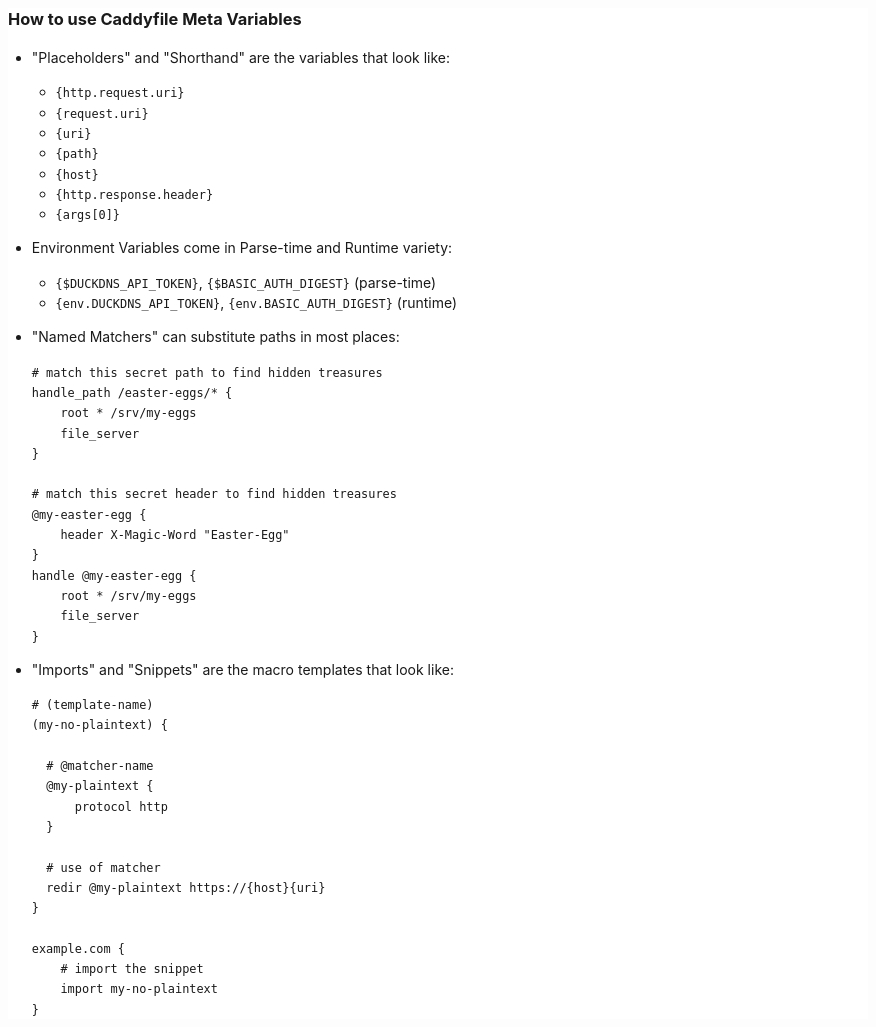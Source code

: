 ### How to use Caddyfile Meta Variables

- "Placeholders" and "Shorthand" are the variables that look like:
  - `{http.request.uri}`
  - `{request.uri}`
  - `{uri}`
  - `{path}`
  - `{host}`
  - `{http.response.header}`
  - `{args[0]}`
- Environment Variables come in Parse-time and Runtime variety:
  - `{$DUCKDNS_API_TOKEN}`, `{$BASIC_AUTH_DIGEST}` (parse-time)
  - `{env.DUCKDNS_API_TOKEN}`, `{env.BASIC_AUTH_DIGEST}` (runtime)
- "Named Matchers" can substitute paths in most places:

  ```diff
  # match this secret path to find hidden treasures
  handle_path /easter-eggs/* {
      root * /srv/my-eggs
      file_server
  }

  # match this secret header to find hidden treasures
  @my-easter-egg {
      header X-Magic-Word "Easter-Egg"
  }
  handle @my-easter-egg {
      root * /srv/my-eggs
      file_server
  }
  ```

- "Imports" and "Snippets" are the macro templates that look like:

  ```Caddyfile
  # (template-name)
  (my-no-plaintext) {

    # @matcher-name
    @my-plaintext {
        protocol http
    }

    # use of matcher
    redir @my-plaintext https://{host}{uri}
  }

  example.com {
      # import the snippet
      import my-no-plaintext
  }
  ```


[wiki]: https://caddy.community/c/wiki/13
[concepts]: https://caddyserver.com/docs/caddyfile/concepts#structure
[encode]: https://caddyserver.com/docs/caddyfile/directives/encode
[file]: https://caddyserver.com/docs/json/apps/http/servers/routes/match/file/
[file_server]: https://caddyserver.com/docs/caddyfile/directives/file_server
[file-server]: https://caddyserver.com/docs/command-line#caddy-file-server
[handle]: https://caddyserver.com/docs/caddyfile/directives/handle
[handle_path]: https://caddyserver.com/docs/caddyfile/directives/handle_path
[http]: https://caddyserver.com/docs/json/apps/http/#docs
[import]: https://caddyserver.com/docs/caddyfile/directives/import
[log]: https://caddyserver.com/docs/caddyfile/directives/log
[matchers]: https://caddyserver.com/docs/caddyfile/matchers#named-matchers
[placeholders]: https://caddyserver.com/docs/caddyfile/concepts#placeholders
[placeholders2]: https://caddyserver.com/docs/conventions#placeholders
[snippets]: https://caddyserver.com/docs/caddyfile/concepts#snippets
[redir]: https://caddyserver.com/docs/caddyfile/directives/redir
[reverse_proxy]: https://caddyserver.com/docs/caddyfile/directives/reverse_proxy
[rewrite]: https://caddyserver.com/docs/caddyfile/directives/rewrite
[root]: https://caddyserver.com/docs/caddyfile/directives/root
[tls]: https://caddyserver.com/docs/caddyfile/directives/tls
[caniusebr]: https://caniuse.com/?search=brotli
[caniusegz]: https://caniuse.com/?search=gzip
[caniusezstd]: https://caniuse.com/?search=zstd
[dotenv-rb]: https://github.com/bkeepers/dotenv
[lego-providers]: https://github.com/go-acme/lego#dns-providers